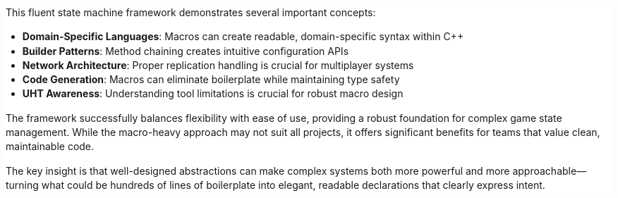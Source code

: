 This fluent state machine framework demonstrates several important concepts:

- **Domain-Specific Languages**: Macros can create readable, domain-specific syntax within C++
- **Builder Patterns**: Method chaining creates intuitive configuration APIs
- **Network Architecture**: Proper replication handling is crucial for multiplayer systems
- **Code Generation**: Macros can eliminate boilerplate while maintaining type safety
- **UHT Awareness**: Understanding tool limitations is crucial for robust macro design

The framework successfully balances flexibility with ease of use, providing a robust foundation for complex game state management. While the macro-heavy approach may not suit all projects, it offers significant benefits for teams that value clean, maintainable code.

The key insight is that well-designed abstractions can make complex systems both more powerful and more approachable—turning what could be hundreds of lines of boilerplate into elegant, readable declarations that clearly express intent.